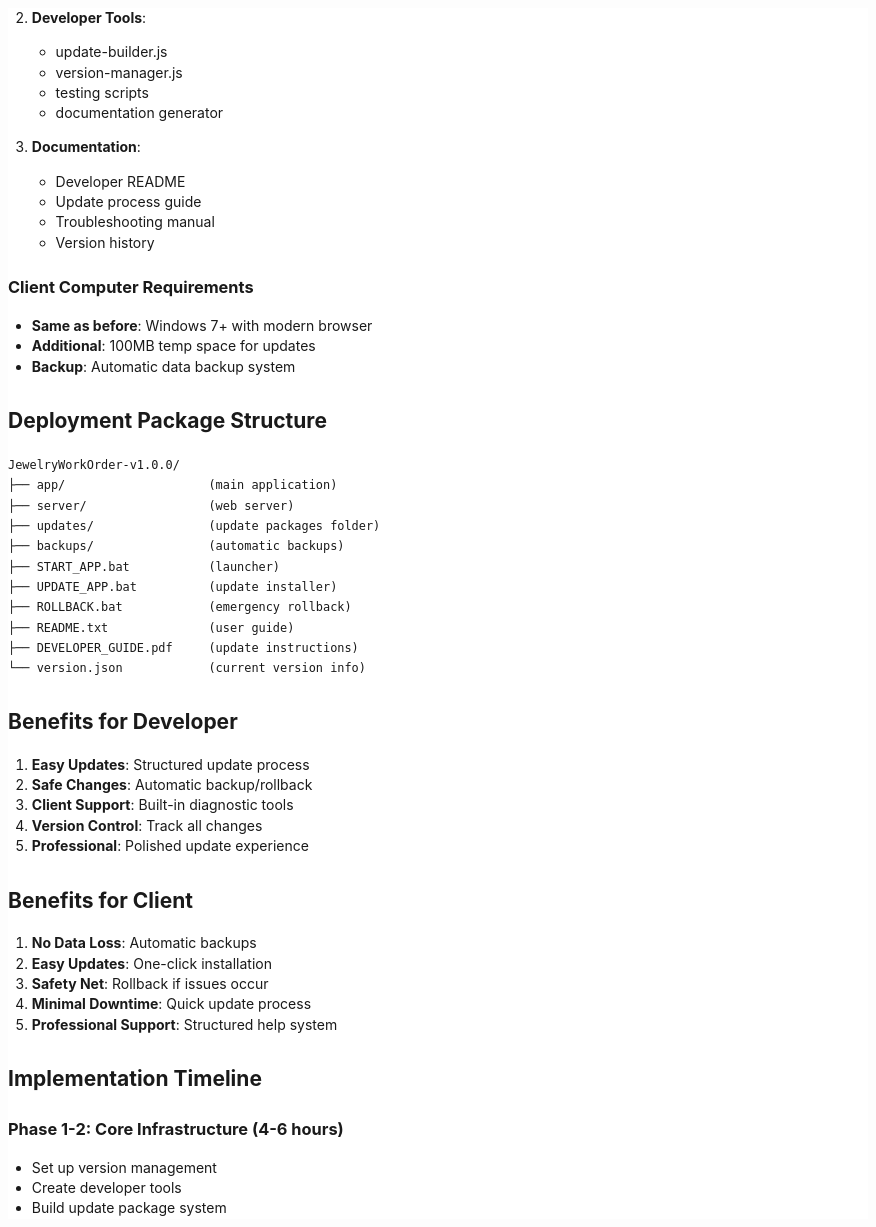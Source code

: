2. **Developer Tools**:
   - update-builder.js
   - version-manager.js
   - testing scripts
   - documentation generator

3. **Documentation**:
   - Developer README
   - Update process guide
   - Troubleshooting manual
   - Version history

### Client Computer Requirements
- **Same as before**: Windows 7+ with modern browser
- **Additional**: 100MB temp space for updates
- **Backup**: Automatic data backup system

## Deployment Package Structure
```
JewelryWorkOrder-v1.0.0/
├── app/                    (main application)
├── server/                 (web server)
├── updates/                (update packages folder)
├── backups/                (automatic backups)
├── START_APP.bat           (launcher)
├── UPDATE_APP.bat          (update installer)
├── ROLLBACK.bat            (emergency rollback)
├── README.txt              (user guide)
├── DEVELOPER_GUIDE.pdf     (update instructions)
└── version.json            (current version info)
```

## Benefits for Developer
1. **Easy Updates**: Structured update process
2. **Safe Changes**: Automatic backup/rollback
3. **Client Support**: Built-in diagnostic tools
4. **Version Control**: Track all changes
5. **Professional**: Polished update experience

## Benefits for Client
1. **No Data Loss**: Automatic backups
2. **Easy Updates**: One-click installation
3. **Safety Net**: Rollback if issues occur
4. **Minimal Downtime**: Quick update process
5. **Professional Support**: Structured help system

## Implementation Timeline

### Phase 1-2: Core Infrastructure (4-6 hours)
- Set up version management
- Create developer tools
- Build update package system
